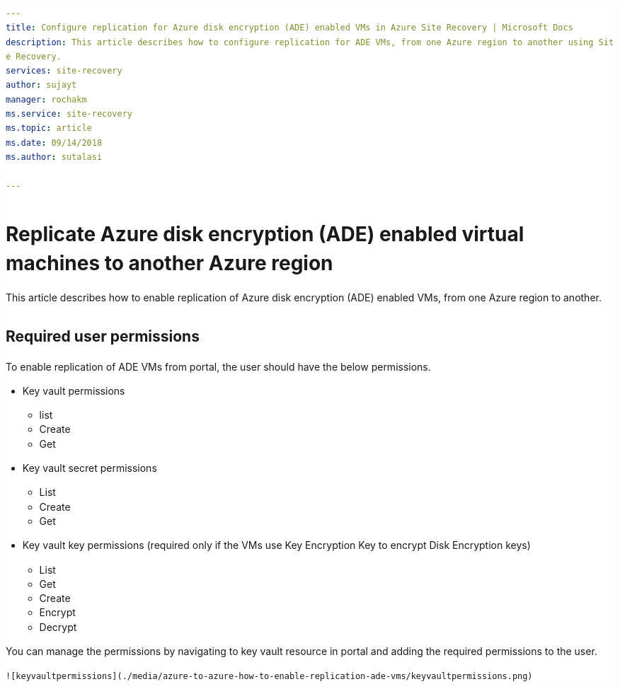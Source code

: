```yaml
---
title: Configure replication for Azure disk encryption (ADE) enabled VMs in Azure Site Recovery | Microsoft Docs
description: This article describes how to configure replication for ADE VMs, from one Azure region to another using Site Recovery.
services: site-recovery
author: sujayt
manager: rochakm
ms.service: site-recovery
ms.topic: article
ms.date: 09/14/2018
ms.author: sutalasi

---
```



# Replicate Azure disk encryption (ADE) enabled virtual machines to another Azure region

This article describes how to enable replication of Azure disk encryption (ADE) enabled VMs, from one Azure region to another.

## Required user permissions

To enable replication of ADE VMs from portal, the user should have the below permissions.
- Key vault permissions
    - list
    - Create
    - Get

-	Key vault secret permissions
    - List
    - Create
    - Get

- Key vault key permissions (required only if the VMs use Key Encryption Key to encrypt Disk Encryption keys)
    - List
    - Get
    - Create
    - Encrypt
    - Decrypt

You can manage the permissions by navigating to key vault resource in portal and adding the required permissions to the user.

    ![keyvaultpermissions](./media/azure-to-azure-how-to-enable-replication-ade-vms/keyvaultpermissions.png)
